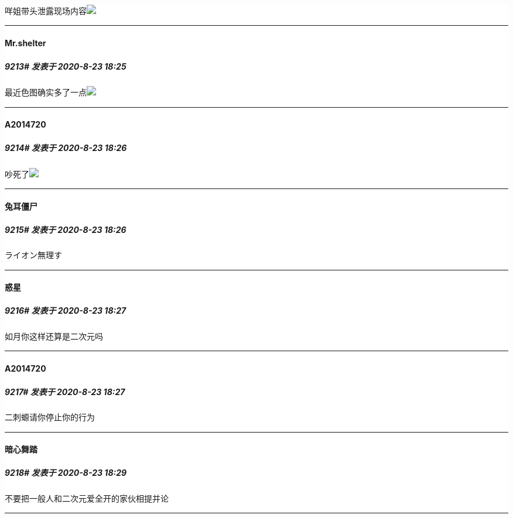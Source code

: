 
咩姐带头泄露现场内容<img src="https://static.saraba1st.com/image/smiley/face2017/048.png" referrerpolicy="no-referrer">


-----

####  Mr.shelter  
##### 9213#       发表于 2020-8-23 18:25


最近色图确实多了一点<img src="https://static.saraba1st.com/image/smiley/face2017/074.png" referrerpolicy="no-referrer">


-----

####  A2014720  
##### 9214#       发表于 2020-8-23 18:26


吵死了<img src="https://static.saraba1st.com/image/smiley/face2017/022.png" referrerpolicy="no-referrer">


-----

####  兔耳僵尸  
##### 9215#       发表于 2020-8-23 18:26


ライオン無理す


-----

####  惑星  
##### 9216#       发表于 2020-8-23 18:27


如月你这样还算是二次元吗


-----

####  A2014720  
##### 9217#       发表于 2020-8-23 18:27


二刺螈请你停止你的行为


-----

####  暗心舞踏  
##### 9218#       发表于 2020-8-23 18:29


不要把一般人和二次元爱全开的家伙相提并论


-----
